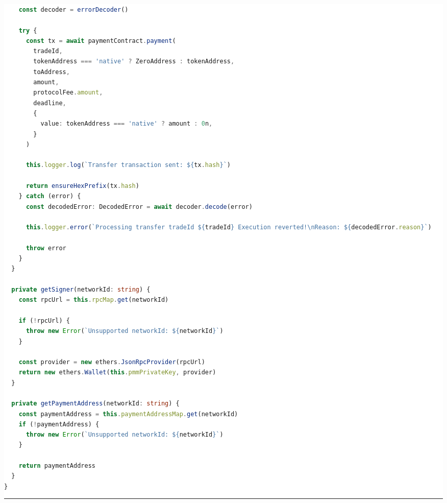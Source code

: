 ```ts
    const decoder = errorDecoder()

    try {
      const tx = await paymentContract.payment(
        tradeId,
        tokenAddress === 'native' ? ZeroAddress : tokenAddress,
        toAddress,
        amount,
        protocolFee.amount,
        deadline,
        {
          value: tokenAddress === 'native' ? amount : 0n,
        }
      )

      this.logger.log(`Transfer transaction sent: ${tx.hash}`)

      return ensureHexPrefix(tx.hash)
    } catch (error) {
      const decodedError: DecodedError = await decoder.decode(error)

      this.logger.error(`Processing transfer tradeId ${tradeId} Execution reverted!\nReason: ${decodedError.reason}`)

      throw error
    }
  }

  private getSigner(networkId: string) {
    const rpcUrl = this.rpcMap.get(networkId)

    if (!rpcUrl) {
      throw new Error(`Unsupported networkId: ${networkId}`)
    }

    const provider = new ethers.JsonRpcProvider(rpcUrl)
    return new ethers.Wallet(this.pmmPrivateKey, provider)
  }

  private getPaymentAddress(networkId: string) {
    const paymentAddress = this.paymentAddressMap.get(networkId)
    if (!paymentAddress) {
      throw new Error(`Unsupported networkId: ${networkId}`)
    }

    return paymentAddress
  }
}

```

---